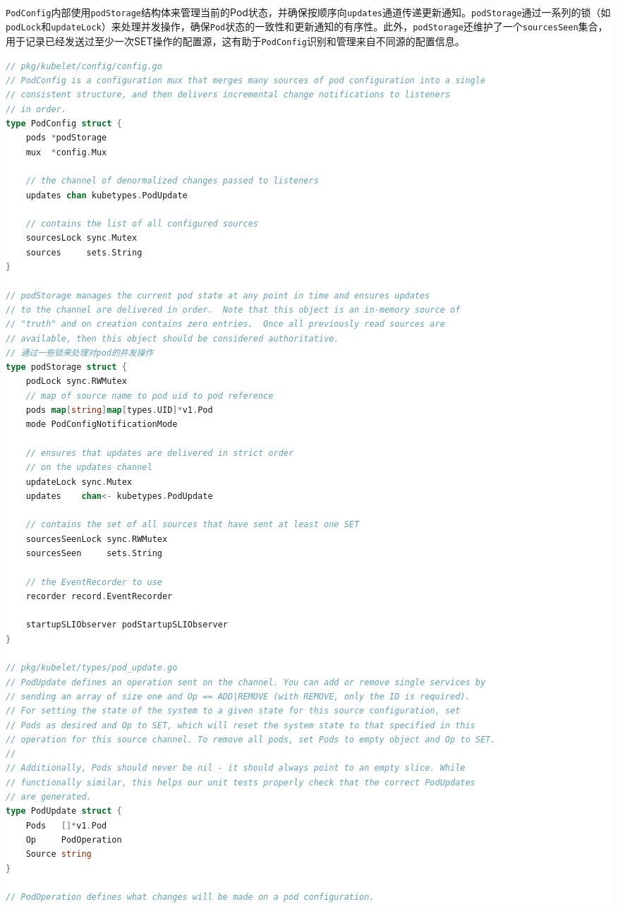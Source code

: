 `PodConfig`内部使用`podStorage`结构体来管理当前的Pod状态，并确保按顺序向`updates`通道传递更新通知。`podStorage`通过一系列的锁（如`podLock`和`updateLock`）来处理并发操作，确保`Pod`状态的一致性和更新通知的有序性。此外，`podStorage`还维护了一个`sourcesSeen`集合，用于记录已经发送过至少一次SET操作的配置源，这有助于`PodConfig`识别和管理来自不同源的配置信息。

```go
// pkg/kubelet/config/config.go
// PodConfig is a configuration mux that merges many sources of pod configuration into a single
// consistent structure, and then delivers incremental change notifications to listeners
// in order.
type PodConfig struct {
	pods *podStorage
	mux  *config.Mux

	// the channel of denormalized changes passed to listeners
	updates chan kubetypes.PodUpdate

	// contains the list of all configured sources
	sourcesLock sync.Mutex
	sources     sets.String
}

// podStorage manages the current pod state at any point in time and ensures updates
// to the channel are delivered in order.  Note that this object is an in-memory source of
// "truth" and on creation contains zero entries.  Once all previously read sources are
// available, then this object should be considered authoritative.
// 通过一些锁来处理对pod的并发操作
type podStorage struct {
	podLock sync.RWMutex
	// map of source name to pod uid to pod reference
	pods map[string]map[types.UID]*v1.Pod
	mode PodConfigNotificationMode

	// ensures that updates are delivered in strict order
	// on the updates channel
	updateLock sync.Mutex
	updates    chan<- kubetypes.PodUpdate

	// contains the set of all sources that have sent at least one SET
	sourcesSeenLock sync.RWMutex
	sourcesSeen     sets.String

	// the EventRecorder to use
	recorder record.EventRecorder

	startupSLIObserver podStartupSLIObserver
}

// pkg/kubelet/types/pod_update.go
// PodUpdate defines an operation sent on the channel. You can add or remove single services by
// sending an array of size one and Op == ADD|REMOVE (with REMOVE, only the ID is required).
// For setting the state of the system to a given state for this source configuration, set
// Pods as desired and Op to SET, which will reset the system state to that specified in this
// operation for this source channel. To remove all pods, set Pods to empty object and Op to SET.
//
// Additionally, Pods should never be nil - it should always point to an empty slice. While
// functionally similar, this helps our unit tests properly check that the correct PodUpdates
// are generated.
type PodUpdate struct {
	Pods   []*v1.Pod
	Op     PodOperation
	Source string
}

// PodOperation defines what changes will be made on a pod configuration.
```